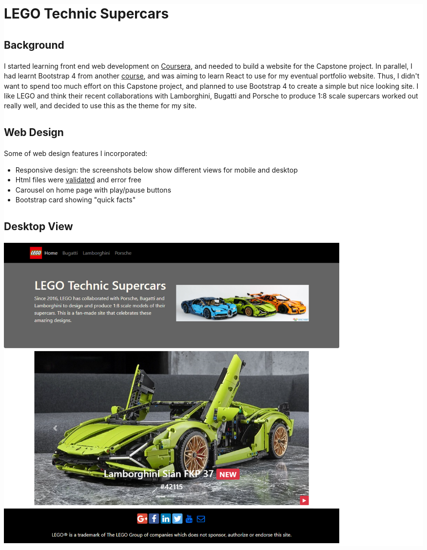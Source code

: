 # LEGO Technic Supercars

## Background

I started learning front end web development on [Coursera](https://www.coursera.org/specializations/web-design), and needed to build a website for the Capstone project. In parallel, I had learnt Bootstrap 4 from another [course](https://www.coursera.org/learn/bootstrap-4), and was aiming to learn React to use for my eventual portfolio website. Thus, I didn't want to spend too much effort on this Capstone project, and planned to use Bootstrap 4 to create a simple but nice looking site. I like LEGO and think their recent collaborations with Lamborghini, Bugatti and Porsche to produce 1:8 scale supercars worked out really well, and decided to use this as the theme for my site.

## Web Design

Some of web design features I incorporated:
- Responsive design: the screenshots below show different views for mobile and desktop
- Html files were [validated](https://validator.w3.org/) and error free
- Carousel on home page with play/pause buttons
- Bootstrap card showing "quick facts"

## Desktop View

<img src="img/lg-screen-home.png" width=80%>